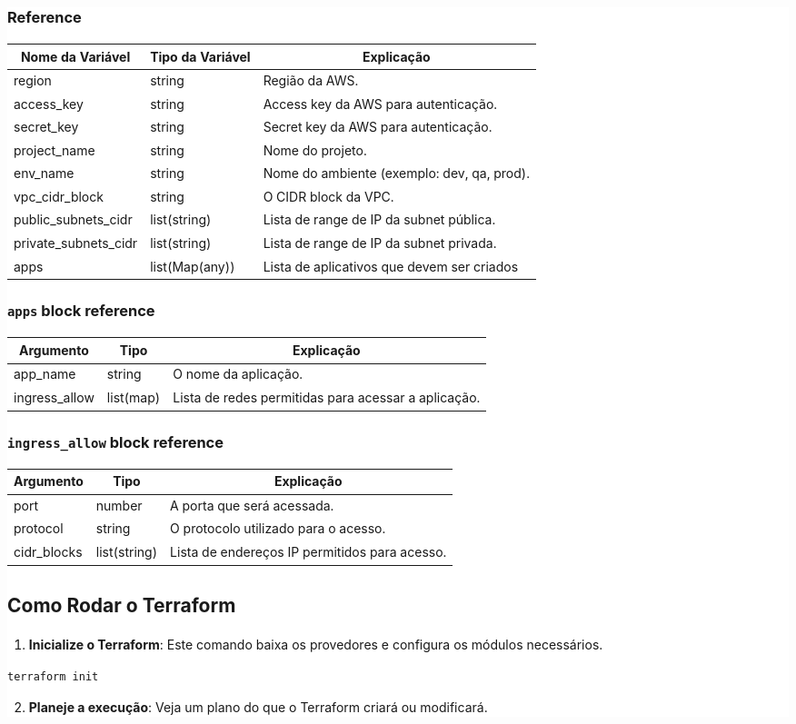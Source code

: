 

### Reference



| Nome da Variável       | Tipo da Variável | Explicação                                 |
| ---------------------- | ---------------- | ------------------------------------------ |
| region                 | string           | Região da AWS.                             |
| access\_key            | string           | Access key da AWS para autenticação.       |
| secret\_key            | string           | Secret key da AWS para autenticação.       |
| project\_name          | string           | Nome do projeto.                           |
| env\_name              | string           | Nome do ambiente (exemplo: dev, qa, prod). |
| vpc\_cidr\_block       | string           | O CIDR block da VPC.                       |
| public\_subnets\_cidr  | list(string)     | Lista de range de IP da subnet pública.    |
| private\_subnets\_cidr | list(string)     | Lista de range de IP da subnet privada.    |
| apps                   | list(Map(any))   | Lista de aplicativos que devem ser criados |


### `apps` block reference


| Argumento       | Tipo            | Explicação                                     |
|------------------|-----------------|-----------------------------------------------|
| app_name         | string          | O nome da aplicação.                          |
| ingress_allow    | list(map)       | Lista de redes permitidas para acessar a aplicação. |

### `ingress_allow` block reference

| Argumento       | Tipo            | Explicação                                     |
|------------------|-----------------|-----------------------------------------------|
| port             | number          | A porta que será acessada.                    |
| protocol         | string          | O protocolo utilizado para o acesso.          |
| cidr_blocks      | list(string)    | Lista de endereços IP permitidos para acesso. |


## Como Rodar o Terraform

1. **Inicialize o Terraform**:
Este comando baixa os provedores e configura os módulos necessários.

```bash
terraform init
```

2. **Planeje a execução**:
Veja um plano do que o Terraform criará ou modificará.
